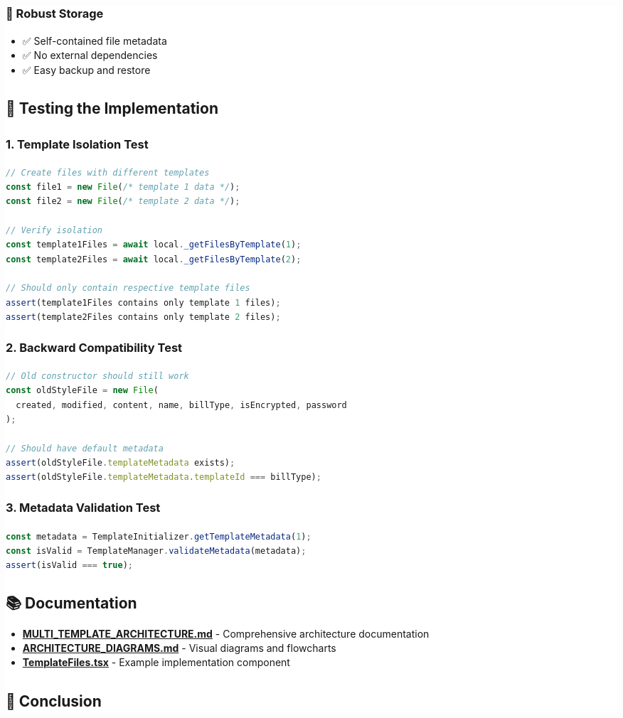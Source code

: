 ### 💾 Robust Storage
- ✅ Self-contained file metadata
- ✅ No external dependencies
- ✅ Easy backup and restore

## 🧪 Testing the Implementation

### 1. Template Isolation Test
```typescript
// Create files with different templates
const file1 = new File(/* template 1 data */);
const file2 = new File(/* template 2 data */);

// Verify isolation
const template1Files = await local._getFilesByTemplate(1);
const template2Files = await local._getFilesByTemplate(2);

// Should only contain respective template files
assert(template1Files contains only template 1 files);
assert(template2Files contains only template 2 files);
```

### 2. Backward Compatibility Test
```typescript
// Old constructor should still work
const oldStyleFile = new File(
  created, modified, content, name, billType, isEncrypted, password
);

// Should have default metadata
assert(oldStyleFile.templateMetadata exists);
assert(oldStyleFile.templateMetadata.templateId === billType);
```

### 3. Metadata Validation Test
```typescript
const metadata = TemplateInitializer.getTemplateMetadata(1);
const isValid = TemplateManager.validateMetadata(metadata);
assert(isValid === true);
```

## 📚 Documentation

- **[MULTI_TEMPLATE_ARCHITECTURE.md](./MULTI_TEMPLATE_ARCHITECTURE.md)** - Comprehensive architecture documentation
- **[ARCHITECTURE_DIAGRAMS.md](./ARCHITECTURE_DIAGRAMS.md)** - Visual diagrams and flowcharts
- **[TemplateFiles.tsx](./src/components/TemplateFiles.tsx)** - Example implementation component

## 🎉 Conclusion
